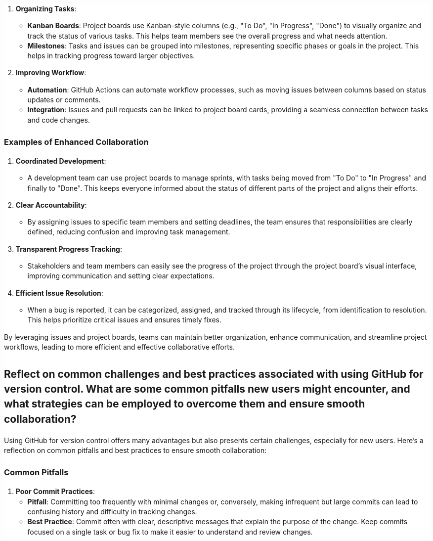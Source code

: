 1. **Organizing Tasks**:
   - **Kanban Boards**: Project boards use Kanban-style columns (e.g., "To Do", "In Progress", "Done") to visually organize and track the status of various tasks. This helps team members see the overall progress and what needs attention.
   - **Milestones**: Tasks and issues can be grouped into milestones, representing specific phases or goals in the project. This helps in tracking progress toward larger objectives.

2. **Improving Workflow**:
   - **Automation**: GitHub Actions can automate workflow processes, such as moving issues between columns based on status updates or comments.
   - **Integration**: Issues and pull requests can be linked to project board cards, providing a seamless connection between tasks and code changes.

### Examples of Enhanced Collaboration

1. **Coordinated Development**:
   - A development team can use project boards to manage sprints, with tasks being moved from "To Do" to "In Progress" and finally to "Done". This keeps everyone informed about the status of different parts of the project and aligns their efforts.

2. **Clear Accountability**:
   - By assigning issues to specific team members and setting deadlines, the team ensures that responsibilities are clearly defined, reducing confusion and improving task management.

3. **Transparent Progress Tracking**:
   - Stakeholders and team members can easily see the progress of the project through the project board’s visual interface, improving communication and setting clear expectations.

4. **Efficient Issue Resolution**:
   - When a bug is reported, it can be categorized, assigned, and tracked through its lifecycle, from identification to resolution. This helps prioritize critical issues and ensures timely fixes.

By leveraging issues and project boards, teams can maintain better organization, enhance communication, and streamline project workflows, leading to more efficient and effective collaborative efforts.
## Reflect on common challenges and best practices associated with using GitHub for version control. What are some common pitfalls new users might encounter, and what strategies can be employed to overcome them and ensure smooth collaboration?
Using GitHub for version control offers many advantages but also presents certain challenges, especially for new users. Here’s a reflection on common pitfalls and best practices to ensure smooth collaboration:

### Common Pitfalls

1. **Poor Commit Practices**:
   - **Pitfall**: Committing too frequently with minimal changes or, conversely, making infrequent but large commits can lead to confusing history and difficulty in tracking changes.
   - **Best Practice**: Commit often with clear, descriptive messages that explain the purpose of the change. Keep commits focused on a single task or bug fix to make it easier to understand and review changes.
